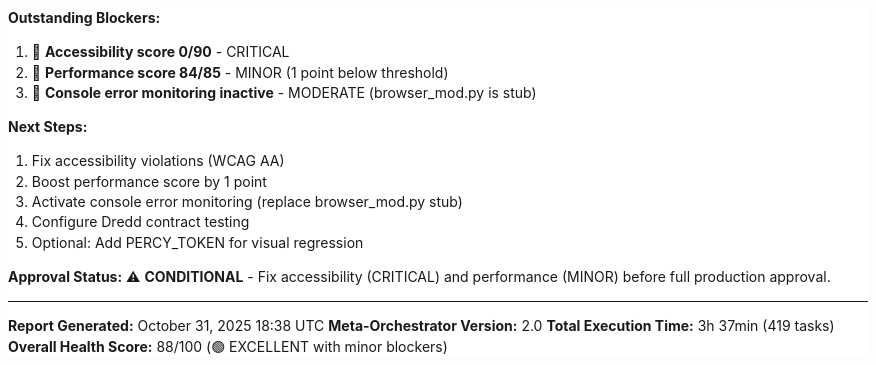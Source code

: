 **Outstanding Blockers:**

1. 🔴 **Accessibility score 0/90** - CRITICAL
2. 🔴 **Performance score 84/85** - MINOR (1 point below threshold)
3. 🔴 **Console error monitoring inactive** - MODERATE (browser_mod.py is stub)

**Next Steps:**

1. Fix accessibility violations (WCAG AA)
2. Boost performance score by 1 point
3. Activate console error monitoring (replace browser_mod.py stub)
4. Configure Dredd contract testing
5. Optional: Add PERCY_TOKEN for visual regression

**Approval Status:** ⚠️ **CONDITIONAL** - Fix accessibility (CRITICAL) and performance (MINOR) before full production approval.

---

**Report Generated:** October 31, 2025 18:38 UTC
**Meta-Orchestrator Version:** 2.0
**Total Execution Time:** 3h 37min (419 tasks)
**Overall Health Score:** 88/100 (🟢 EXCELLENT with minor blockers)
